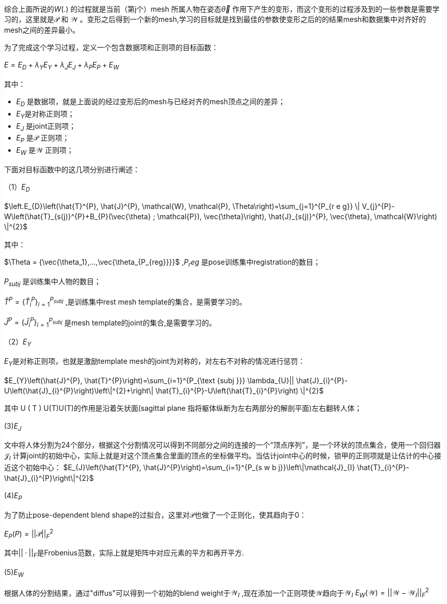   综合上面所说的$W(.)$ 的过程就是当前（第j个）mesh 所属人物在姿态$\vec{\theta}$ 作用下产生的变形，而这个变形的过程涉及到的一些参数是需要学习的，这里就是$\mathcal{P}$ 和 $\mathcal{W}$ 。变形之后得到一个新的mesh,学习的目标就是找到最佳的参数使变形之后的的结果mesh和数据集中对齐好的mesh之间的差异最小。

  为了完成这个学习过程，定义一个包含数据项和正则项的目标函数：

  $E = E_D + \lambda_YE_Y + \lambda_JE_J + \lambda_PE_P + E_W$

  其中：

  - $E_D$ 是数据项，就是上面说的经过变形后的mesh与已经对齐的mesh顶点之间的差异；
  - $E_Y$是对称正则项；
  - $E_J$ 是joint正则项；
  - $E_P$ 是$\mathcal{P}$ 正则项；
  - $E_W$ 是$\mathcal{W}$ 正则项；

  下面对目标函数中的这几项分别进行阐述：

  （1）$E_D$

  $\left.E_{D}\left(\hat{T}^{P}, \hat{J}^{P}, \mathcal{W}, \mathcal{P}, \Theta\right)=\sum_{j=1}^{P_{r e g}} \| V_{j}^{P}-W\left(\hat{T}_{s(j)}^{P}+B_{P}(\vec{\theta} ; \mathcal{P}), \vec{\theta}\right), \hat{J}_{s(j)}^{P}, \vec{\theta}, \mathcal{W}\right) \|^{2}$

  其中：

  $\Theta = {\vec{\theta_1},...,\vec{\theta_{P_{reg}}}}$ ,$P_reg$ 是pose训练集中registration的数目；

  $P_{subj}$ 是训练集中人物的数目；

  $\hat{T}^P=\{\hat{T}_i^P\}_{i=1}^{P_{subj}}$ ,是训练集中rest mesh template的集合，是需要学习的。

  $\hat{J}^P = \{\hat{J}_i^P\}_{i=1}^{P_{subj}}$ 是mesh template的joint的集合,是需要学习的。

  （2）$E_Y$

  $E_Y$是对称正则项，也就是激励template mesh的joint为对称的，对左右不对称的情况进行惩罚：

  $E_{Y}\left(\hat{J}^{P}, \hat{T}^{P}\right)=\sum_{i=1}^{P_{\text {subj }}} \lambda_{U}|| \hat{J}_{i}^{P}-U\left(\hat{J}_{i}^{P}\right)\left\|^{2}+\right\| \hat{T}_{i}^{P}-U\left(\hat{T}_{i}^{P}\right) \|^{2}$

  其中 U ( T ) U(T)U(T)的作用是沿着矢状面(sagittal plane 指将躯体纵断为左右两部分的解剖平面)左右翻转人体；

  (3)$E_J$

  文中将人体分割为24个部分，根据这个分割情况可以得到不同部分之间的连接的一个“顶点序列”，是一个环状的顶点集合，使用一个回归器$\mathcal{J}_I$  计算joint的初始中心，实际上就是对这个顶点集合里面的顶点的坐标做平均。当估计joint中心的时候，锁甲的正则项就是让估计的中心接近这个初始中心：
  $E_{J}\left(\hat{T}^{P}, \hat{J}^{P}\right)=\sum_{i=1}^{P_{s w b j}}\left\|\mathcal{J}_{I} \hat{T}_{i}^{P}-\hat{J}_{i}^{P}\right\|^{2}$

  (4)$E_P$

  为了防止pose-dependent blend shape的过拟合，这里对$\mathcal{P}$也做了一个正则化，使其趋向于0：

  $E_P(P)=||\mathcal{P}||_F^2$


  其中$||·||_F$是Frobenius范数，实际上就是矩阵中对应元素的平方和再开平方.

  (5)$E_W$

  根据人体的分割结果，通过"diffus"可以得到一个初始的blend weight于$\mathcal{W}_I$
   ,现在添加一个正则项使$\mathcal{W}$趋向于$\mathcal{W}_I$
  $E_W(\mathcal{W})=||\mathcal{W}-\mathcal{W}_I||_F^2$
  	